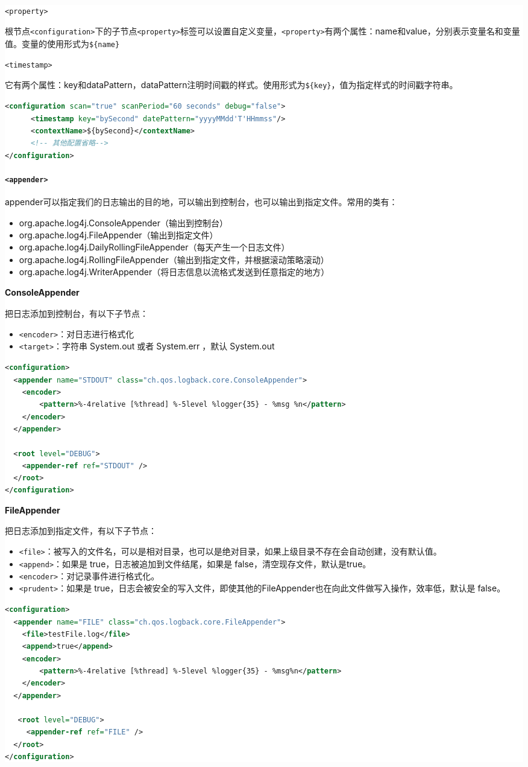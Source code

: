 `<property>`

根节点`<configuration>`下的子节点`<property>`标签可以设置自定义变量，`<property>`有两个属性：name和value，分别表示变量名和变量值。变量的使用形式为`${name}`

`<timestamp>`

它有两个属性：key和dataPattern，dataPattern注明时间戳的样式。使用形式为`${key}`，值为指定样式的时间戳字符串。

```xml
<configuration scan="true" scanPeriod="60 seconds" debug="false">  
      <timestamp key="bySecond" datePattern="yyyyMMdd'T'HHmmss"/>   
      <contextName>${bySecond}</contextName>  
      <!-- 其他配置省略-->  
</configuration> 
```

#### `<appender>`

appender可以指定我们的日志输出的目的地，可以输出到控制台，也可以输出到指定文件。常用的类有：

- org.apache.log4j.ConsoleAppender（输出到控制台）
- org.apache.log4j.FileAppender（输出到指定文件）
- org.apache.log4j.DailyRollingFileAppender（每天产生一个日志文件）
- org.apache.log4j.RollingFileAppender（输出到指定文件，并根据滚动策略滚动）
- org.apache.log4j.WriterAppender（将日志信息以流格式发送到任意指定的地方）

**ConsoleAppender**

把日志添加到控制台，有以下子节点：

- `<encoder>`：对日志进行格式化
- `<target>`：字符串 System.out 或者 System.err ，默认 System.out

```xml
<configuration>  
  <appender name="STDOUT" class="ch.qos.logback.core.ConsoleAppender">  
    <encoder>  
        <pattern>%-4relative [%thread] %-5level %logger{35} - %msg %n</pattern>  
    </encoder>  
  </appender>  
  
  <root level="DEBUG">
    <appender-ref ref="STDOUT" />  
  </root>  
</configuration>  
```

**FileAppender**

把日志添加到指定文件，有以下子节点：

- `<file>`：被写入的文件名，可以是相对目录，也可以是绝对目录，如果上级目录不存在会自动创建，没有默认值。
- `<append>`：如果是 true，日志被追加到文件结尾，如果是 false，清空现存文件，默认是true。
- `<encoder>`：对记录事件进行格式化。
- `<prudent>`：如果是 true，日志会被安全的写入文件，即使其他的FileAppender也在向此文件做写入操作，效率低，默认是 false。

```xml
<configuration>  
  <appender name="FILE" class="ch.qos.logback.core.FileAppender">  
    <file>testFile.log</file>  
    <append>true</append>  
    <encoder>  
        <pattern>%-4relative [%thread] %-5level %logger{35} - %msg%n</pattern>  
    </encoder>  
  </appender>  
          
   <root level="DEBUG">
     <appender-ref ref="FILE" />  
  </root>  
</configuration>  
```